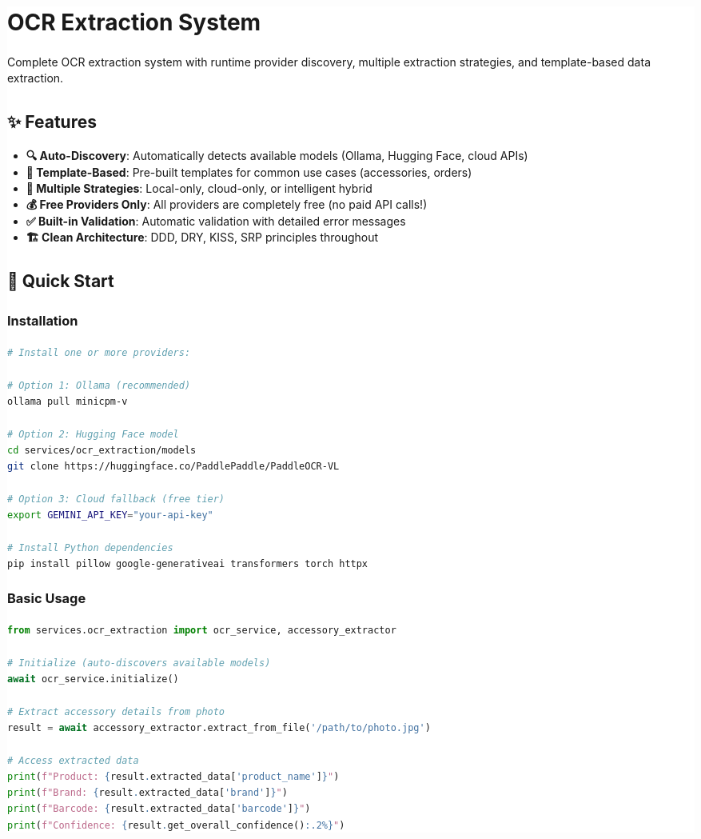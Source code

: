 # OCR Extraction System

Complete OCR extraction system with runtime provider discovery, multiple extraction strategies, and template-based data extraction.

## ✨ Features

- **🔍 Auto-Discovery**: Automatically detects available models (Ollama, Hugging Face, cloud APIs)
- **🎯 Template-Based**: Pre-built templates for common use cases (accessories, orders)
- **🔄 Multiple Strategies**: Local-only, cloud-only, or intelligent hybrid
- **💰 Free Providers Only**: All providers are completely free (no paid API calls!)
- **✅ Built-in Validation**: Automatic validation with detailed error messages
- **🏗️ Clean Architecture**: DDD, DRY, KISS, SRP principles throughout

## 🚀 Quick Start

### Installation

```bash
# Install one or more providers:

# Option 1: Ollama (recommended)
ollama pull minicpm-v

# Option 2: Hugging Face model
cd services/ocr_extraction/models
git clone https://huggingface.co/PaddlePaddle/PaddleOCR-VL

# Option 3: Cloud fallback (free tier)
export GEMINI_API_KEY="your-api-key"

# Install Python dependencies
pip install pillow google-generativeai transformers torch httpx
```

### Basic Usage

```python
from services.ocr_extraction import ocr_service, accessory_extractor

# Initialize (auto-discovers available models)
await ocr_service.initialize()

# Extract accessory details from photo
result = await accessory_extractor.extract_from_file('/path/to/photo.jpg')

# Access extracted data
print(f"Product: {result.extracted_data['product_name']}")
print(f"Brand: {result.extracted_data['brand']}")
print(f"Barcode: {result.extracted_data['barcode']}")
print(f"Confidence: {result.get_overall_confidence():.2%}")
```
